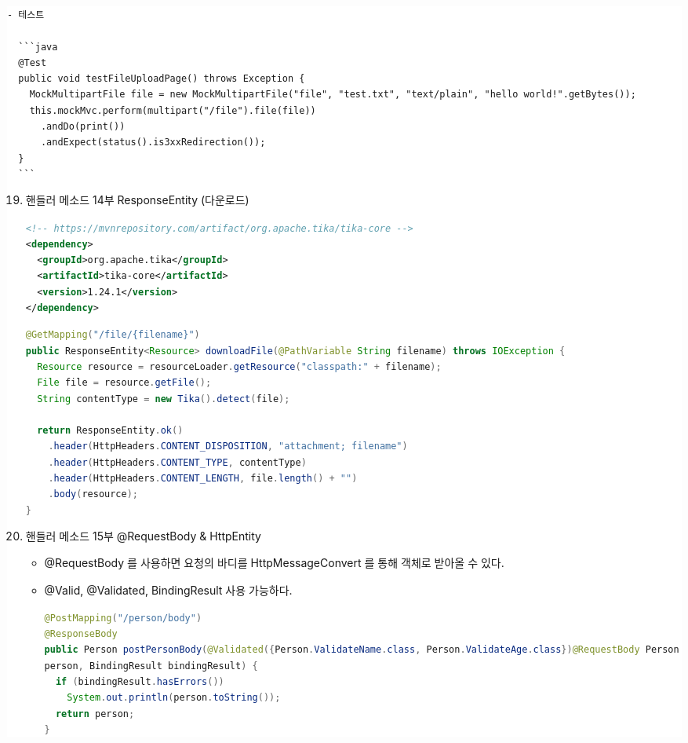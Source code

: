     - 테스트

      ```java
      @Test
      public void testFileUploadPage() throws Exception {
        MockMultipartFile file = new MockMultipartFile("file", "test.txt", "text/plain", "hello world!".getBytes());
        this.mockMvc.perform(multipart("/file").file(file))
          .andDo(print())
          .andExpect(status().is3xxRedirection());
      }
      ```

      

19. 핸들러 메소드 14부 ResponseEntity (다운로드)

    ```xml
    <!-- https://mvnrepository.com/artifact/org.apache.tika/tika-core -->
    <dependency>
      <groupId>org.apache.tika</groupId>
      <artifactId>tika-core</artifactId>
      <version>1.24.1</version>
    </dependency>
    ```

    ```java
    @GetMapping("/file/{filename}")
    public ResponseEntity<Resource> downloadFile(@PathVariable String filename) throws IOException {
      Resource resource = resourceLoader.getResource("classpath:" + filename);
      File file = resource.getFile();
      String contentType = new Tika().detect(file);
    
      return ResponseEntity.ok()
        .header(HttpHeaders.CONTENT_DISPOSITION, "attachment; filename")
        .header(HttpHeaders.CONTENT_TYPE, contentType)
        .header(HttpHeaders.CONTENT_LENGTH, file.length() + "")
        .body(resource);
    }
    ```

    

20. 핸들러 메소드 15부 @RequestBody & HttpEntity

    - @RequestBody 를 사용하면 요청의 바디를  HttpMessageConvert 를 통해 객체로 받아올 수 있다.

    - @Valid, @Validated, BindingResult 사용 가능하다.

      ```java
      @PostMapping("/person/body")
      @ResponseBody
      public Person postPersonBody(@Validated({Person.ValidateName.class, Person.ValidateAge.class})@RequestBody Person person, BindingResult bindingResult) {
        if (bindingResult.hasErrors())
          System.out.println(person.toString());
        return person;
      }
      ```
